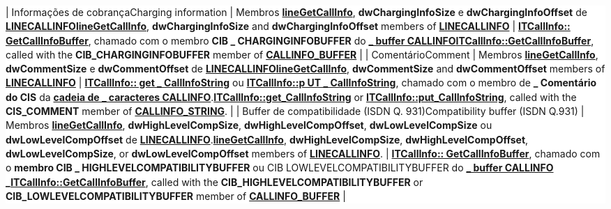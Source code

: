 | <span data-ttu-id="d2ada-158">Informações de cobrança</span><span class="sxs-lookup"><span data-stu-id="d2ada-158">Charging information</span></span>                                                   | <span data-ttu-id="d2ada-159">Membros [**lineGetCallInfo**](/windows/win32/api/tapi/nf-tapi-linegetcallinfo), **dwChargingInfoSize** e **dwChargingInfoOffset** de [**LINECALLINFO**](/windows/win32/api/tapi/ns-tapi-linecallinfo)</span><span class="sxs-lookup"><span data-stu-id="d2ada-159">[**lineGetCallInfo**](/windows/win32/api/tapi/nf-tapi-linegetcallinfo), **dwChargingInfoSize** and **dwChargingInfoOffset** members of [**LINECALLINFO**](/windows/win32/api/tapi/ns-tapi-linecallinfo)</span></span>                                                                                                                                                                               | <span data-ttu-id="d2ada-160">[**ITCallInfo:: GetCallInfoBuffer**](/windows/desktop/api/tapi3if/nf-tapi3if-itcallinfo-getcallinfobuffer), chamado com o membro **CIB \_ CHARGINGINFOBUFFER** do [**\_ buffer CALLINFO**](/windows/desktop/api/Tapi3if/ne-tapi3if-callinfo_buffer)</span><span class="sxs-lookup"><span data-stu-id="d2ada-160">[**ITCallInfo::GetCallInfoBuffer**](/windows/desktop/api/tapi3if/nf-tapi3if-itcallinfo-getcallinfobuffer), called with the **CIB\_CHARGINGINFOBUFFER** member of [**CALLINFO\_BUFFER**](/windows/desktop/api/Tapi3if/ne-tapi3if-callinfo_buffer)</span></span>                                                                                                                                                                           |
| <span data-ttu-id="d2ada-161">Comentário</span><span class="sxs-lookup"><span data-stu-id="d2ada-161">Comment</span></span>                                                                | <span data-ttu-id="d2ada-162">Membros [**lineGetCallInfo**](/windows/win32/api/tapi/nf-tapi-linegetcallinfo), **dwCommentSize** e **dwCommentOffset** de [**LINECALLINFO**](/windows/win32/api/tapi/ns-tapi-linecallinfo)</span><span class="sxs-lookup"><span data-stu-id="d2ada-162">[**lineGetCallInfo**](/windows/win32/api/tapi/nf-tapi-linegetcallinfo), **dwCommentSize** and **dwCommentOffset** members of [**LINECALLINFO**](/windows/win32/api/tapi/ns-tapi-linecallinfo)</span></span>                                                                                                                                                                                         | <span data-ttu-id="d2ada-163">[**ITCallInfo:: get \_ CallInfoString**](/windows/desktop/api/tapi3if/nf-tapi3if-itcallinfo-get_callinfostring) ou [**ITCallInfo::p UT \_ CallInfoString**](/windows/desktop/api/tapi3if/nf-tapi3if-itcallinfo-put_callinfostring), chamado com o membro de **\_ Comentário do CIS** da [**cadeia de \_ caracteres CALLINFO**](/windows/desktop/api/Tapi3if/ne-tapi3if-callinfo_string).</span><span class="sxs-lookup"><span data-stu-id="d2ada-163">[**ITCallInfo::get\_CallInfoString**](/windows/desktop/api/tapi3if/nf-tapi3if-itcallinfo-get_callinfostring) or [**ITCallInfo::put\_CallInfoString**](/windows/desktop/api/tapi3if/nf-tapi3if-itcallinfo-put_callinfostring), called with the **CIS\_COMMENT** member of [**CALLINFO\_STRING**](/windows/desktop/api/Tapi3if/ne-tapi3if-callinfo_string).</span></span>                                                                                                      |
| <span data-ttu-id="d2ada-164">Buffer de compatibilidade (ISDN Q. 931)</span><span class="sxs-lookup"><span data-stu-id="d2ada-164">Compatibility buffer (ISDN Q.931)</span></span>                                      | <span data-ttu-id="d2ada-165">Membros [**lineGetCallInfo**](/windows/win32/api/tapi/nf-tapi-linegetcallinfo), **dwHighLevelCompSize**, **dwHighLevelCompOffset**, **dwLowLevelCompSize** ou **dwLowLevelCompOffset** de [**LINECALLINFO**](/windows/win32/api/tapi/ns-tapi-linecallinfo).</span><span class="sxs-lookup"><span data-stu-id="d2ada-165">[**lineGetCallInfo**](/windows/win32/api/tapi/nf-tapi-linegetcallinfo), **dwHighLevelCompSize**, **dwHighLevelCompOffset**, **dwLowLevelCompSize**, or **dwLowLevelCompOffset** members of [**LINECALLINFO**](/windows/win32/api/tapi/ns-tapi-linecallinfo).</span></span>                                                                                                                          | <span data-ttu-id="d2ada-166">[**ITCallInfo:: GetCallInfoBuffer**](/windows/desktop/api/tapi3if/nf-tapi3if-itcallinfo-getcallinfobuffer), chamado com o **membro CIB \_ HIGHLEVELCOMPATIBILITYBUFFER** ou CIB LOWLEVELCOMPATIBILITYBUFFER do [**\_ buffer CALLINFO**](/windows/desktop/api/Tapi3if/ne-tapi3if-callinfo_buffer) **\_**</span><span class="sxs-lookup"><span data-stu-id="d2ada-166">[**ITCallInfo::GetCallInfoBuffer**](/windows/desktop/api/tapi3if/nf-tapi3if-itcallinfo-getcallinfobuffer), called with the **CIB\_HIGHLEVELCOMPATIBILITYBUFFER** or **CIB\_LOWLEVELCOMPATIBILITYBUFFER** member of [**CALLINFO\_BUFFER**](/windows/desktop/api/Tapi3if/ne-tapi3if-callinfo_buffer)</span></span>                                                                                                                         |